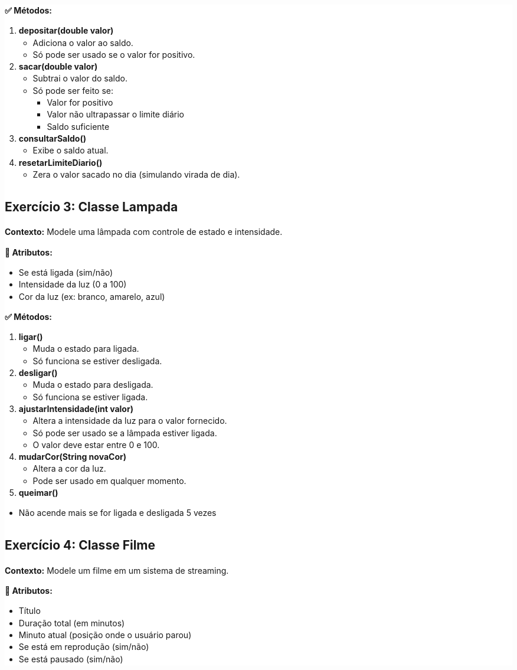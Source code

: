 **✅ Métodos:**

1. **depositar(double valor)**
   * Adiciona o valor ao saldo.
   * Só pode ser usado se o valor for positivo.
2. **sacar(double valor)**
   * Subtrai o valor do saldo.
   * Só pode ser feito se:
     * Valor for positivo
     * Valor não ultrapassar o limite diário
     * Saldo suficiente
3. **consultarSaldo()**
   * Exibe o saldo atual.
4. **resetarLimiteDiario()**
   * Zera o valor sacado no dia (simulando virada de dia).

## Exercício 3: **Classe Lampada**

**Contexto:** Modele uma lâmpada com controle de estado e intensidade.

**📌 Atributos:**

* Se está ligada (sim/não)
* Intensidade da luz (0 a 100)
* Cor da luz (ex: branco, amarelo, azul)

**✅ Métodos:**

1. **ligar()**
   * Muda o estado para ligada.
   * Só funciona se estiver desligada.
2. **desligar()**
   * Muda o estado para desligada.
   * Só funciona se estiver ligada.
3. **ajustarIntensidade(int valor)**
   * Altera a intensidade da luz para o valor fornecido.
   * Só pode ser usado se a lâmpada estiver ligada.
   * O valor deve estar entre 0 e 100.
4. **mudarCor(String novaCor)**
   * Altera a cor da luz.
   * Pode ser usado em qualquer momento.
5. **queimar()**

* Não acende mais se for ligada e desligada 5 vezes

## Exercício 4: **Classe Filme**

**Contexto:** Modele um filme em um sistema de streaming.

**📌 Atributos:**

* Título
* Duração total (em minutos)
* Minuto atual (posição onde o usuário parou)
* Se está em reprodução (sim/não)
* Se está pausado (sim/não)
